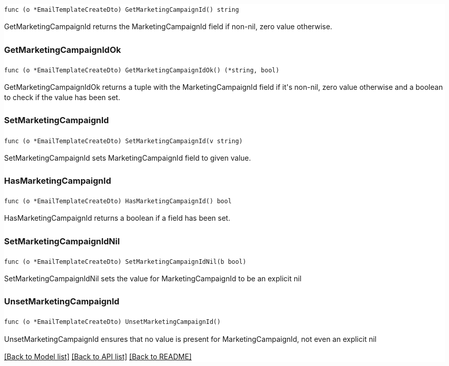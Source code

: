`func (o *EmailTemplateCreateDto) GetMarketingCampaignId() string`

GetMarketingCampaignId returns the MarketingCampaignId field if non-nil, zero value otherwise.

### GetMarketingCampaignIdOk

`func (o *EmailTemplateCreateDto) GetMarketingCampaignIdOk() (*string, bool)`

GetMarketingCampaignIdOk returns a tuple with the MarketingCampaignId field if it's non-nil, zero value otherwise
and a boolean to check if the value has been set.

### SetMarketingCampaignId

`func (o *EmailTemplateCreateDto) SetMarketingCampaignId(v string)`

SetMarketingCampaignId sets MarketingCampaignId field to given value.

### HasMarketingCampaignId

`func (o *EmailTemplateCreateDto) HasMarketingCampaignId() bool`

HasMarketingCampaignId returns a boolean if a field has been set.

### SetMarketingCampaignIdNil

`func (o *EmailTemplateCreateDto) SetMarketingCampaignIdNil(b bool)`

 SetMarketingCampaignIdNil sets the value for MarketingCampaignId to be an explicit nil

### UnsetMarketingCampaignId
`func (o *EmailTemplateCreateDto) UnsetMarketingCampaignId()`

UnsetMarketingCampaignId ensures that no value is present for MarketingCampaignId, not even an explicit nil

[[Back to Model list]](../README.md#documentation-for-models) [[Back to API list]](../README.md#documentation-for-api-endpoints) [[Back to README]](../README.md)


